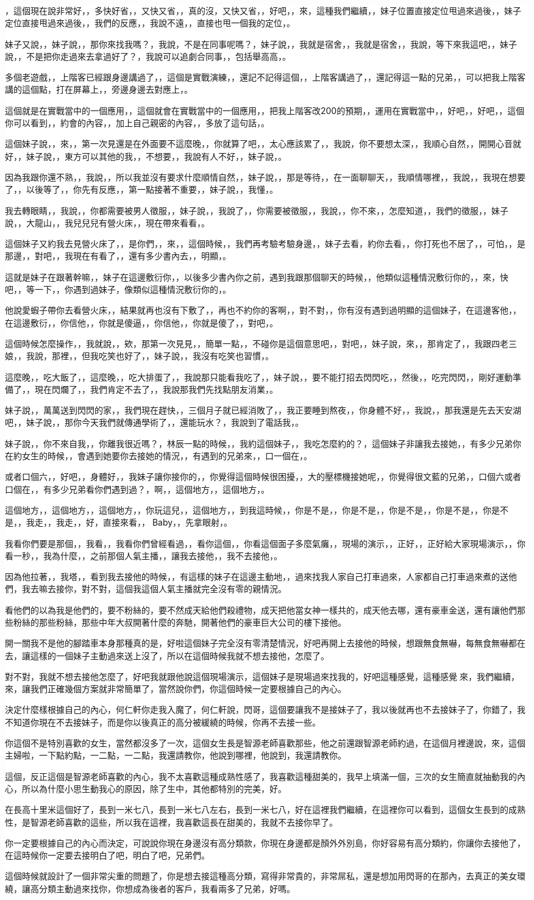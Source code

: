 ，這個現在說非常好，，多快好省，，又快又省，，真的沒，又快又省，，好吧，，來，這種我們繼續，，妹子位置直接定位甩過來過後，，妹子定位直接甩過來過後，，我們的反應，，我說不遠，，直接也甩一個我的定位，。

妹子又說，，妹子說，，那你來找我嗎？，我說，不是在同事呢嗎？，妹子說，，我就是宿舍，，我就是宿舍，，我說，等下來我這吧，，妹子說，，不是把你走過來去拿過好了？，我說可以追劇合同事，，包括舉高高，。

多個老遊戲，，上階客已經跟身邊講過了，，這個是實戰演練，，還記不記得這個，，上階客講過了，，還記得這一點的兄弟，，可以把我上階客講的這個點，打在屏幕上，，旁邊身邊去對應上，。

這個就是在實戰當中的一個應用，，這個就會在實戰當中的一個應用，，把我上階客改200的預期，，運用在實戰當中，，好吧，，好吧，，這個你可以看到，，約會的內容，，加上自己親密的內容，，多放了這句話，。

這個妹子說，，來，，第一次見還是在外面要不這麼晚，，你就算了吧，，太心應該累了，，我說，你不要想太深，，我順心自然，，開開心音就好，，妹子說，，東方可以其他的我，，不想要，，我說有人不好，，妹子說，。

因為我跟你還不熟，，我說，，所以我並沒有要求什麼順情自然，，妹子說，，那是等待，，在一面聊聊天，，我順情哪裡，，我說，，我現在想要了，，以後等了，，你先有反應，，第一點接著不重要，，妹子說，，我懂，。

我去轉眼睛，，我說，，你都需要被男人徵服，，妹子說，，我說了，，你需要被徵服，，我說，，你不來，，怎麼知道，，我們的徵服，，妹子說，，大龍山，，我兒兒兒有營火床，，現在帶來看看，。

這個妹子又約我去見營火床了，，是你們，，來，，這個時候，，我們再考驗考驗身邊，，妹子去看，約你去看，，你打死也不居了，，可怕，，是那邊，，對吧，，我現在有看了，，還有多少書內去，，明顯，。

這就是妹子在跟著幹嘛，，妹子在這邊敷衍你，，以後多少書內你之前，遇到我跟那個聊天的時候，，他類似這種情況敷衍你的，，來，快吧，，等一下，，你遇到過妹子，像類似這種情況敷衍你的，。

他說愛蝦子帶你去看營火床，，結果就再也沒有下敷了，，再也不約你的客啊，，對不對，，你有沒有遇到過明顯的這個妹子，在這邊客他，，在這邊敷衍，，你信他，，你就是傻逼，，你信他，，你就是傻了，，對吧，。

這個時候怎麼操作，，我就說，，欸，那第一次見見，，簡單一點，，不碰你是這個意思吧，，對吧，，妹子說，來，，那肯定了，，我跟四老三娘，，我說，那裡，，但我吃笑也好了，，妹子說，，我沒有吃笑也習慣，。

這麼晚，，吃大飯了，，這麼晚，，吃大排蛋了，，我說那只能看我吃了，，妹子說，，要不能打招去閃閃吃，，然後，，吃完閃閃，，剛好運動準備了，，現在閃爛了，，我們肯定不去了，，我說那我們先找點朋友消業，。

妹子說，，萬萬送到閃閃的家，，我們現在趕快，，三個月子就已經消敗了，，我正要睡到熬夜，，你身體不好，，我說，，那我還是先去天安湖吧，，妹子說，，那你今天我們就傳通學術了，，還能玩水？，我說到了電話我，。

妹子說，，你不來自我，，你離我很近嗎？，林辰一點的時候，，我約這個妹子，，我吃怎麼約的？，這個妹子非讓我去接她，，有多少兄弟你在約女生的時候，，會遇到她要你去接她的情況，，有遇到的兄弟來，，口一個在，。

或者口個六，，好吧，，身體好，，我妹子讓你接你的，，你覺得這個時候很困擾，，大的壓標機接她呢，，你覺得很文藍的兄弟，，口個六或者口個在，，有多少兄弟看你們遇到過？，啊，，這個地方，，這個地方，。

這個地方，，這個地方，，這個地方，，你玩這兒，，這個地方，，到我這時候，，你是不是，，你是不是，，你是不是，，你是不是，，你是不是，，我走，，我走，，好，直接來看，， Baby，，先拿眼射，。

我看你們要是那個，，我看，，我看你們曾經看過，，看你這個，，你看這個面子多麼氣癱，，現場的演示，，正好，，正好給大家現場演示，，你看一秒，，我為什麼，，之前那個人氣主播，，讓我去接他，，我不去接他，。

因為他拉著，，我塔，，看到我去接他的時候，，有這樣的妹子在這邊主動地，，過來找我人家自己打車過來，人家都自己打車過來煮的送他們，我去嘛去接你，對不對，這個我這個人氣主播就完全沒有零的親情況。

看他們的以為我是他們的，要不粉絲的，要不然成天給他們殺禮物，成天把他當女神一樣共的，成天他去哪，還有豪車金送，還有讓他們那些粉絲的那些粉絲，那些中年大叔開著什麼的奔馳，開著他們的豪車巨大公司的樓下接他。

開一關我不是他的腳踏車本身那種真的是，好啦這個妹子完全沒有零清楚情況，好吧再開上去接他的時候，想跟無食無嚇，每無食無嚇都在去，讓這樣的一個妹子主動過來送上沒了，所以在這個時候我就不想去接他，怎麼了。

對不對，我就不想去接他怎麼了，好吧我就跟他說這個現場演示，這個妹子是現場過來找我的，好吧這種感覺，這種感覺 來，我們繼續，來，讓我們正確幾個方案就非常簡單了，當然說你們，你這個時候一定要根據自己的內心。

決定什麼樣根據自己的內心，何仁軒你走我入魔了，何仁軒說，閃哥，這個要讓我不是接妹子了，我以後就再也不去接妹子了，你錯了，我不知道你現在不去接妹子，而是你以後真正的高分被緩繞的時候，你再不去接一些。

你這個不是特別喜歡的女生，當然都沒多了一次，這個女生長是智源老師喜歡那些，他之前還跟智源老師約過，在這個月裡邊說，來，這個主婦啦，一下點約點，一二點，一二點，我還請教你，他說到哪裡，他說到，我還請教你。

這個，反正這個是智源老師喜歡的內心，我不太喜歡這種成熟性感了，我喜歡這種甜美的，我早上填滿一個，三次的女生簡直就抽動我的內心，所以為什麼小思生動我心的原因，除了生中，其他都特別的完美，好。

在長高十里米這個好了，長到一米七八，長到一米七八左右，長到一米七八，好在這裡我們繼續，在這裡你可以看到，這個女生長到的成熟性，是智源老師喜歡的這些，所以我在這裡，我喜歡這長在甜美的，我就不去接你早了。

你一定要根據自己的內心而決定，可說說你現在身邊沒有高分類款，你現在身邊都是顏外外別島，你好容易有高分類約，你讓你去接他了，在這時候你一定要去接明白了吧，明白了吧，兄弟們。

這個時候就設計了一個非常尖重的問題了，你是想去接這種高分類，寫得非常貴的，非常屌私，還是想加用閃哥的在那內，去真正的美女環繞，讓高分類主動過來找你，你想成為後者的客戶，我看兩多了兄弟，好嗎。
